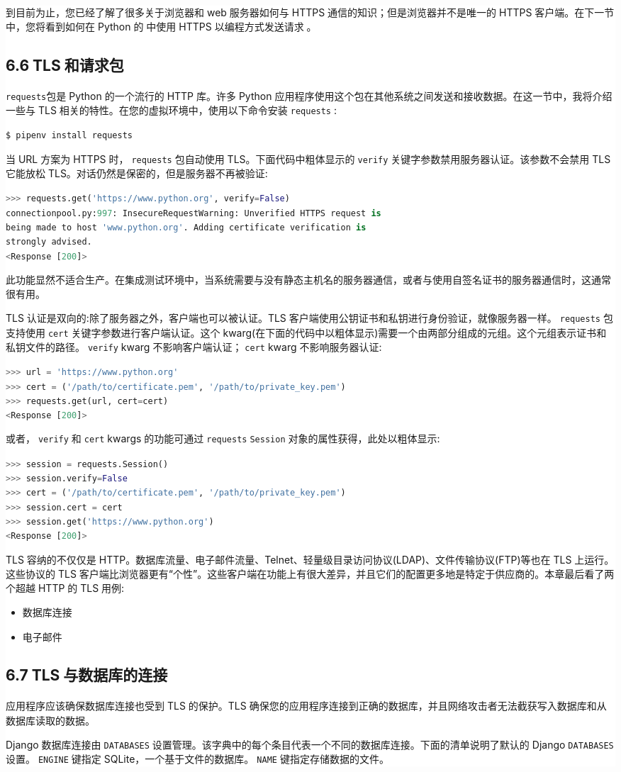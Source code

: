 到目前为止，您已经了解了很多关于浏览器和 web 服务器如何与 HTTPS 通信的知识；但是浏览器并不是唯一的 HTTPS 客户端。在下一节中，您将看到如何在 Python 的 中使用 HTTPS 以编程方式发送请求 。

## 6.6 TLS 和请求包

`requests`包是 Python 的一个流行的 HTTP 库。许多 Python 应用程序使用这个包在其他系统之间发送和接收数据。在这一节中，我将介绍一些与 TLS 相关的特性。在您的虚拟环境中，使用以下命令安装 `requests` :

```py
$ pipenv install requests
```

当 URL 方案为 HTTPS 时， `requests` 包自动使用 TLS。下面代码中粗体显示的 `verify` 关键字参数禁用服务器认证。该参数不会禁用 TLS 它能放松 TLS。对话仍然是保密的，但是服务器不再被验证:

```py
>>> requests.get('https://www.python.org', verify=False)
connectionpool.py:997: InsecureRequestWarning: Unverified HTTPS request is
being made to host 'www.python.org'. Adding certificate verification is
strongly advised.
<Response [200]>
```

此功能显然不适合生产。在集成测试环境中，当系统需要与没有静态主机名的服务器通信，或者与使用自签名证书的服务器通信时，这通常很有用。

TLS 认证是双向的:除了服务器之外，客户端也可以被认证。TLS 客户端使用公钥证书和私钥进行身份验证，就像服务器一样。 `requests` 包支持使用 `cert` 关键字参数进行客户端认证。这个 kwarg(在下面的代码中以粗体显示)需要一个由两部分组成的元组。这个元组表示证书和私钥文件的路径。 `verify` kwarg 不影响客户端认证； `cert` kwarg 不影响服务器认证:

```py
>>> url = 'https://www.python.org'
>>> cert = ('/path/to/certificate.pem', '/path/to/private_key.pem')
>>> requests.get(url, cert=cert)
<Response [200]>
```

或者， `verify` 和 `cert` kwargs 的功能可通过 `requests` `Session` 对象的属性获得，此处以粗体显示:

```py
>>> session = requests.Session()
>>> session.verify=False
>>> cert = ('/path/to/certificate.pem', '/path/to/private_key.pem')
>>> session.cert = cert
>>> session.get('https://www.python.org')
<Response [200]>
```

TLS 容纳的不仅仅是 HTTP。数据库流量、电子邮件流量、Telnet、轻量级目录访问协议(LDAP)、文件传输协议(FTP)等也在 TLS 上运行。这些协议的 TLS 客户端比浏览器更有“个性”。这些客户端在功能上有很大差异，并且它们的配置更多地是特定于供应商的。本章最后看了两个超越 HTTP 的 TLS 用例:

*   数据库连接

*   电子邮件

## 6.7 TLS 与数据库的连接

应用程序应该确保数据库连接也受到 TLS 的保护。TLS 确保您的应用程序连接到正确的数据库，并且网络攻击者无法截获写入数据库和从数据库读取的数据。

Django 数据库连接由 `DATABASES` 设置管理。该字典中的每个条目代表一个不同的数据库连接。下面的清单说明了默认的 Django `DATABASES` 设置。 `ENGINE` 键指定 SQLite，一个基于文件的数据库。 `NAME` 键指定存储数据的文件。
